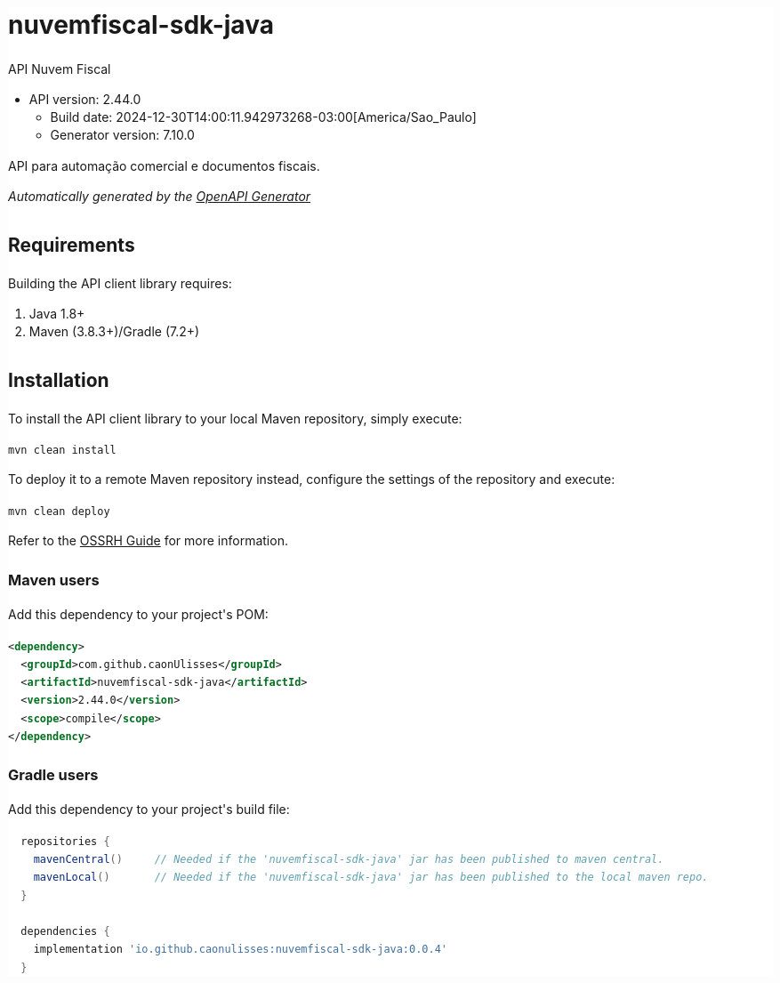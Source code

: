 # nuvemfiscal-sdk-java

API Nuvem Fiscal
- API version: 2.44.0
  - Build date: 2024-12-30T14:00:11.942973268-03:00[America/Sao_Paulo]
  - Generator version: 7.10.0

API para automação comercial e documentos fiscais.


*Automatically generated by the [OpenAPI Generator](https://openapi-generator.tech)*


## Requirements

Building the API client library requires:
1. Java 1.8+
2. Maven (3.8.3+)/Gradle (7.2+)

## Installation

To install the API client library to your local Maven repository, simply execute:

```shell
mvn clean install
```

To deploy it to a remote Maven repository instead, configure the settings of the repository and execute:

```shell
mvn clean deploy
```

Refer to the [OSSRH Guide](http://central.sonatype.org/pages/ossrh-guide.html) for more information.

### Maven users

Add this dependency to your project's POM:

```xml
<dependency>
  <groupId>com.github.caonUlisses</groupId>
  <artifactId>nuvemfiscal-sdk-java</artifactId>
  <version>2.44.0</version>
  <scope>compile</scope>
</dependency>
```

### Gradle users

Add this dependency to your project's build file:

```groovy
  repositories {
    mavenCentral()     // Needed if the 'nuvemfiscal-sdk-java' jar has been published to maven central.
    mavenLocal()       // Needed if the 'nuvemfiscal-sdk-java' jar has been published to the local maven repo.
  }

  dependencies {
    implementation 'io.github.caonulisses:nuvemfiscal-sdk-java:0.0.4'
  }
```
